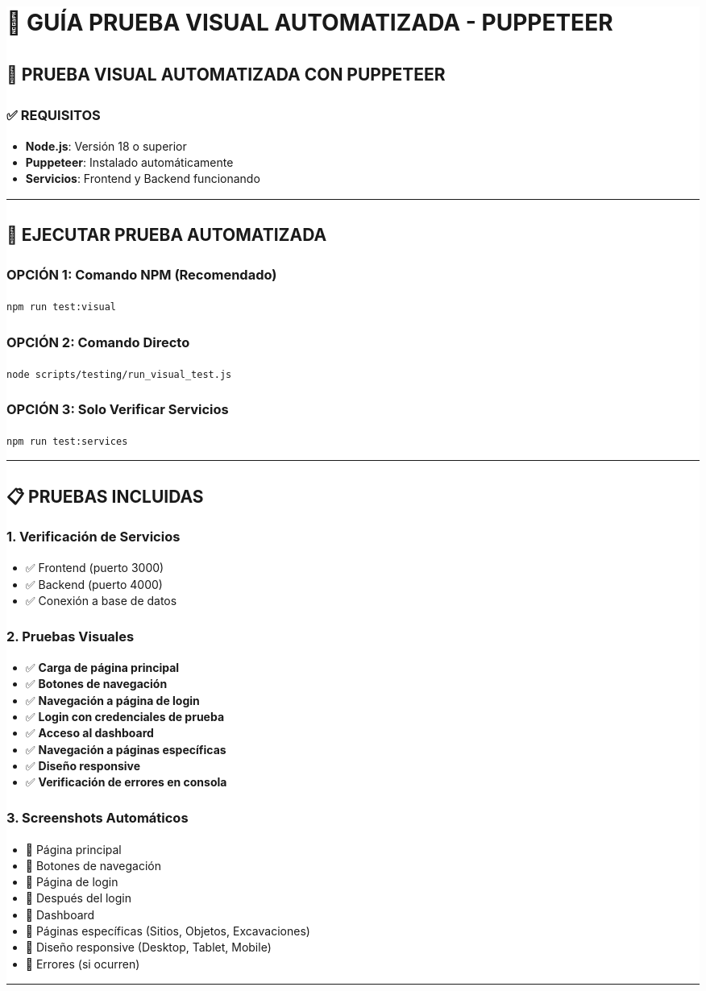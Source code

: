 # 🤖 GUÍA PRUEBA VISUAL AUTOMATIZADA - PUPPETEER

## 🎯 **PRUEBA VISUAL AUTOMATIZADA CON PUPPETEER**

### **✅ REQUISITOS**
- **Node.js**: Versión 18 o superior
- **Puppeteer**: Instalado automáticamente
- **Servicios**: Frontend y Backend funcionando

---

## 🚀 **EJECUTAR PRUEBA AUTOMATIZADA**

### **OPCIÓN 1: Comando NPM (Recomendado)**
```bash
npm run test:visual
```

### **OPCIÓN 2: Comando Directo**
```bash
node scripts/testing/run_visual_test.js
```

### **OPCIÓN 3: Solo Verificar Servicios**
```bash
npm run test:services
```

---

## 📋 **PRUEBAS INCLUIDAS**

### **1. Verificación de Servicios**
- ✅ Frontend (puerto 3000)
- ✅ Backend (puerto 4000)
- ✅ Conexión a base de datos

### **2. Pruebas Visuales**
- ✅ **Carga de página principal**
- ✅ **Botones de navegación**
- ✅ **Navegación a página de login**
- ✅ **Login con credenciales de prueba**
- ✅ **Acceso al dashboard**
- ✅ **Navegación a páginas específicas**
- ✅ **Diseño responsive**
- ✅ **Verificación de errores en consola**

### **3. Screenshots Automáticos**
- 📸 Página principal
- 📸 Botones de navegación
- 📸 Página de login
- 📸 Después del login
- 📸 Dashboard
- 📸 Páginas específicas (Sitios, Objetos, Excavaciones)
- 📸 Diseño responsive (Desktop, Tablet, Mobile)
- 📸 Errores (si ocurren)

---